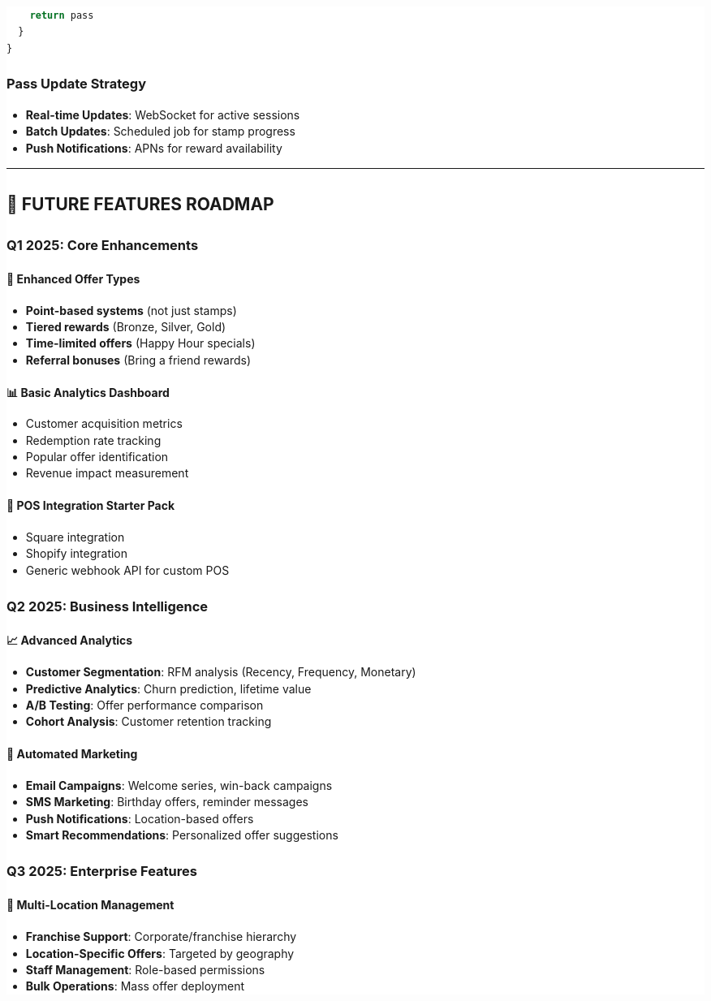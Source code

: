 ```javascript
    return pass
  }
}
```

### **Pass Update Strategy**
- **Real-time Updates**: WebSocket for active sessions
- **Batch Updates**: Scheduled job for stamp progress
- **Push Notifications**: APNs for reward availability

---

## 🚀 **FUTURE FEATURES ROADMAP**

### **Q1 2025: Core Enhancements**
#### 🎯 **Enhanced Offer Types**
- **Point-based systems** (not just stamps)
- **Tiered rewards** (Bronze, Silver, Gold)
- **Time-limited offers** (Happy Hour specials)
- **Referral bonuses** (Bring a friend rewards)

#### 📊 **Basic Analytics Dashboard**
- Customer acquisition metrics
- Redemption rate tracking
- Popular offer identification
- Revenue impact measurement

#### 🔗 **POS Integration Starter Pack**
- Square integration
- Shopify integration
- Generic webhook API for custom POS

### **Q2 2025: Business Intelligence**
#### 📈 **Advanced Analytics**
- **Customer Segmentation**: RFM analysis (Recency, Frequency, Monetary)
- **Predictive Analytics**: Churn prediction, lifetime value
- **A/B Testing**: Offer performance comparison
- **Cohort Analysis**: Customer retention tracking

#### 🤖 **Automated Marketing**
- **Email Campaigns**: Welcome series, win-back campaigns
- **SMS Marketing**: Birthday offers, reminder messages
- **Push Notifications**: Location-based offers
- **Smart Recommendations**: Personalized offer suggestions

### **Q3 2025: Enterprise Features**
#### 🏢 **Multi-Location Management**
- **Franchise Support**: Corporate/franchise hierarchy
- **Location-Specific Offers**: Targeted by geography
- **Staff Management**: Role-based permissions
- **Bulk Operations**: Mass offer deployment

